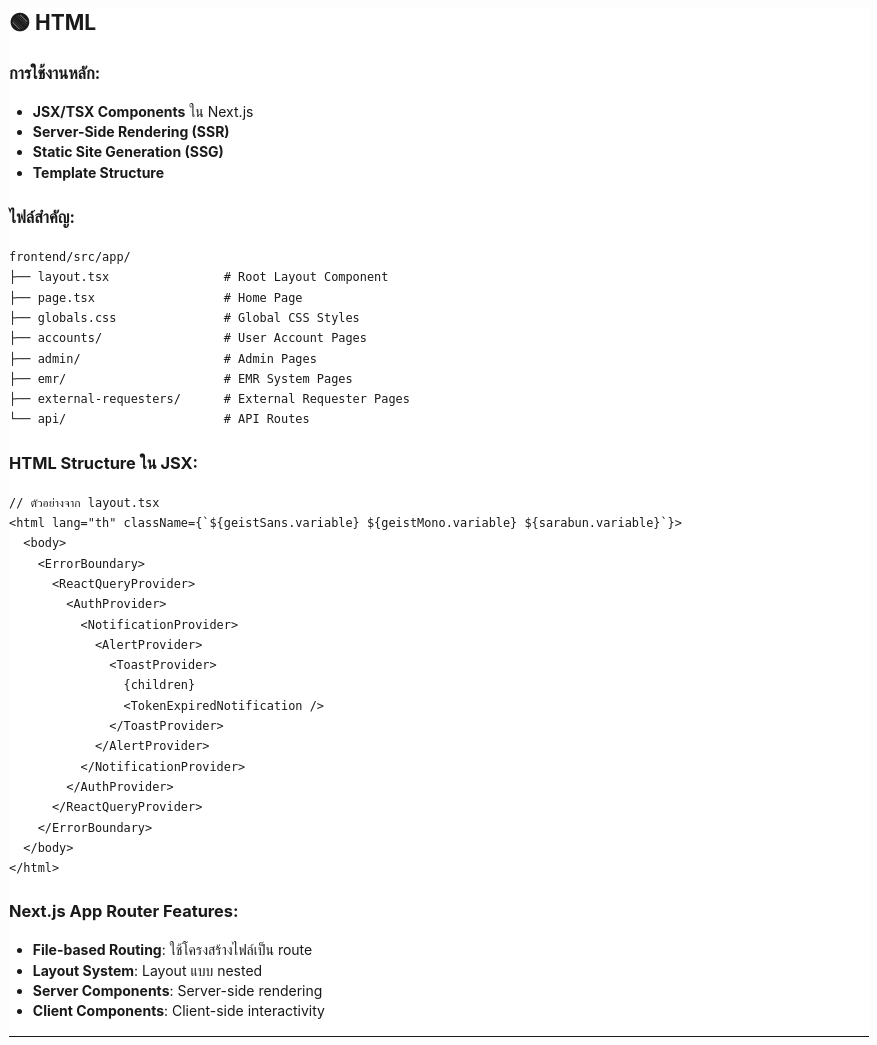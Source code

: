 
## 🟢 HTML

### **การใช้งานหลัก:**
- **JSX/TSX Components** ใน Next.js
- **Server-Side Rendering (SSR)**
- **Static Site Generation (SSG)**
- **Template Structure**

### **ไฟล์สำคัญ:**
```
frontend/src/app/
├── layout.tsx                # Root Layout Component
├── page.tsx                  # Home Page
├── globals.css               # Global CSS Styles
├── accounts/                 # User Account Pages
├── admin/                    # Admin Pages
├── emr/                      # EMR System Pages
├── external-requesters/      # External Requester Pages
└── api/                      # API Routes
```

### **HTML Structure ใน JSX:**
```tsx
// ตัวอย่างจาก layout.tsx
<html lang="th" className={`${geistSans.variable} ${geistMono.variable} ${sarabun.variable}`}>
  <body>
    <ErrorBoundary>
      <ReactQueryProvider>
        <AuthProvider>
          <NotificationProvider>
            <AlertProvider>
              <ToastProvider>
                {children}
                <TokenExpiredNotification />
              </ToastProvider>
            </AlertProvider>
          </NotificationProvider>
        </AuthProvider>
      </ReactQueryProvider>
    </ErrorBoundary>
  </body>
</html>
```

### **Next.js App Router Features:**
- **File-based Routing**: ใช้โครงสร้างไฟล์เป็น route
- **Layout System**: Layout แบบ nested
- **Server Components**: Server-side rendering
- **Client Components**: Client-side interactivity

---